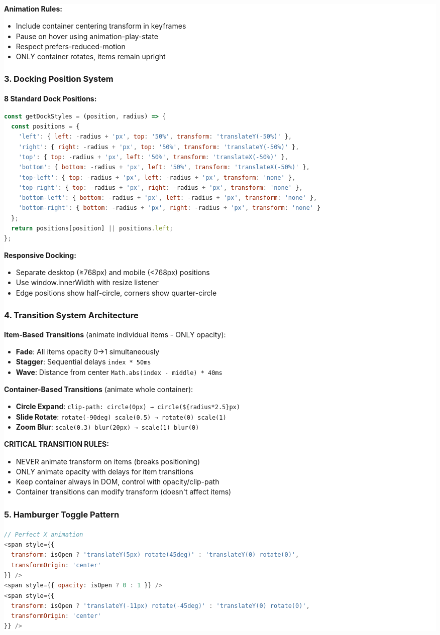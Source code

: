 **Animation Rules:**
- Include container centering transform in keyframes
- Pause on hover using animation-play-state
- Respect prefers-reduced-motion
- ONLY container rotates, items remain upright

### 3. Docking Position System

**8 Standard Dock Positions:**

```javascript
const getDockStyles = (position, radius) => {
  const positions = {
    'left': { left: -radius + 'px', top: '50%', transform: 'translateY(-50%)' },
    'right': { right: -radius + 'px', top: '50%', transform: 'translateY(-50%)' },
    'top': { top: -radius + 'px', left: '50%', transform: 'translateX(-50%)' },
    'bottom': { bottom: -radius + 'px', left: '50%', transform: 'translateX(-50%)' },
    'top-left': { top: -radius + 'px', left: -radius + 'px', transform: 'none' },
    'top-right': { top: -radius + 'px', right: -radius + 'px', transform: 'none' },
    'bottom-left': { bottom: -radius + 'px', left: -radius + 'px', transform: 'none' },
    'bottom-right': { bottom: -radius + 'px', right: -radius + 'px', transform: 'none' }
  };
  return positions[position] || positions.left;
};
```

**Responsive Docking:**
- Separate desktop (≥768px) and mobile (<768px) positions
- Use window.innerWidth with resize listener
- Edge positions show half-circle, corners show quarter-circle

### 4. Transition System Architecture

**Item-Based Transitions** (animate individual items - ONLY opacity):
- **Fade**: All items opacity 0→1 simultaneously
- **Stagger**: Sequential delays `index * 50ms`
- **Wave**: Distance from center `Math.abs(index - middle) * 40ms`

**Container-Based Transitions** (animate whole container):
- **Circle Expand**: `clip-path: circle(0px) → circle(${radius*2.5}px)`
- **Slide Rotate**: `rotate(-90deg) scale(0.5) → rotate(0) scale(1)`
- **Zoom Blur**: `scale(0.3) blur(20px) → scale(1) blur(0)`

**CRITICAL TRANSITION RULES:**
- NEVER animate transform on items (breaks positioning)
- ONLY animate opacity with delays for item transitions
- Keep container always in DOM, control with opacity/clip-path
- Container transitions can modify transform (doesn't affect items)

### 5. Hamburger Toggle Pattern

```javascript
// Perfect X animation
<span style={{
  transform: isOpen ? 'translateY(5px) rotate(45deg)' : 'translateY(0) rotate(0)',
  transformOrigin: 'center'
}} />
<span style={{ opacity: isOpen ? 0 : 1 }} />
<span style={{
  transform: isOpen ? 'translateY(-11px) rotate(-45deg)' : 'translateY(0) rotate(0)',
  transformOrigin: 'center'
}} />
```
